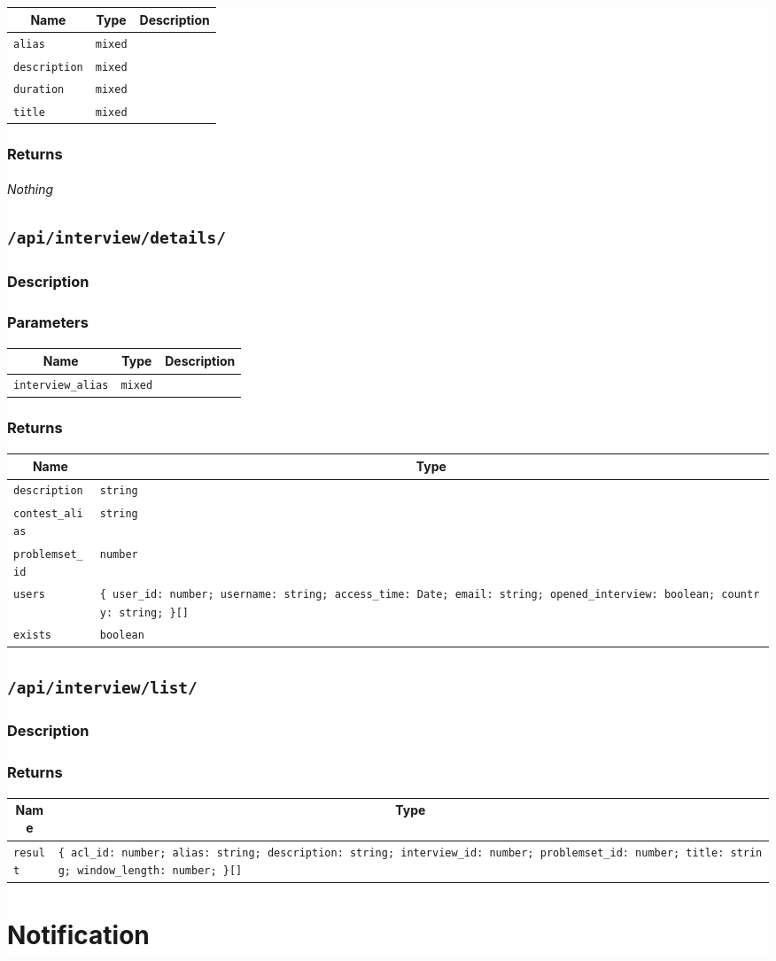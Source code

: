 | Name          | Type    | Description |
| ------------- | ------- | ----------- |
| `alias`       | `mixed` |             |
| `description` | `mixed` |             |
| `duration`    | `mixed` |             |
| `title`       | `mixed` |             |

### Returns

_Nothing_

## `/api/interview/details/`

### Description

### Parameters

| Name              | Type    | Description |
| ----------------- | ------- | ----------- |
| `interview_alias` | `mixed` |             |

### Returns

| Name            | Type                                                                                                                     |
| --------------- | ------------------------------------------------------------------------------------------------------------------------ |
| `description`   | `string`                                                                                                                 |
| `contest_alias` | `string`                                                                                                                 |
| `problemset_id` | `number`                                                                                                                 |
| `users`         | `{ user_id: number; username: string; access_time: Date; email: string; opened_interview: boolean; country: string; }[]` |
| `exists`        | `boolean`                                                                                                                |

## `/api/interview/list/`

### Description

### Returns

| Name     | Type                                                                                                                                           |
| -------- | ---------------------------------------------------------------------------------------------------------------------------------------------- |
| `result` | `{ acl_id: number; alias: string; description: string; interview_id: number; problemset_id: number; title: string; window_length: number; }[]` |

# Notification
